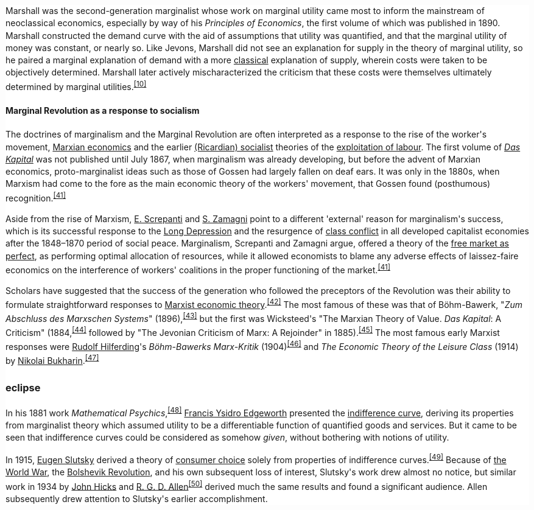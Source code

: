 Marshall was the second-generation marginalist whose work on marginal utility came most to inform the mainstream of neoclassical economics, especially by way of his _Principles of Economics_, the first volume of which was published in 1890. Marshall constructed the demand curve with the aid of assumptions that utility was quantified, and that the marginal utility of money was constant, or nearly so. Like Jevons, Marshall did not see an explanation for supply in the theory of marginal utility, so he paired a marginal explanation of demand with a more [classical](classical%20economics.md) explanation of supply, wherein costs were taken to be objectively determined. Marshall later actively mischaracterized the criticism that these costs were themselves ultimately determined by marginal utilities.<sup>[\[10\]](#^ref-10)</sup>

#### Marginal Revolution as a response to socialism

The doctrines of marginalism and the Marginal Revolution are often interpreted as a response to the rise of the worker's movement, [Marxian economics](marxian%20economics.md) and the earlier [(Ricardian) socialist](ricardian%20socialism.md) theories of the [exploitation of labour](exploitation%20of%20labour.md). The first volume of _[Das Kapital](Das%20Kapital.md)_ was not published until July 1867, when marginalism was already developing, but before the advent of Marxian economics, proto-marginalist ideas such as those of Gossen had largely fallen on deaf ears. It was only in the 1880s, when Marxism had come to the fore as the main economic theory of the workers' movement, that Gossen found (posthumous) recognition.<sup>[\[41\]](#^ref-41)</sup>

Aside from the rise of Marxism, [E. Screpanti](Ernesto%20Screpanti.md) and [S. Zamagni](Stefano%20Zamagni.md) point to a different 'external' reason for marginalism's success, which is its successful response to the [Long Depression](Long%20Depression.md) and the resurgence of [class conflict](class%20conflict.md) in all developed capitalist economies after the 1848–1870 period of social peace. Marginalism, Screpanti and Zamagni argue, offered a theory of the [free market as perfect](perfect%20competition.md), as performing optimal allocation of resources, while it allowed economists to blame any adverse effects of laissez-faire economics on the interference of workers' coalitions in the proper functioning of the market.<sup>[\[41\]](#^ref-41)</sup>

Scholars have suggested that the success of the generation who followed the preceptors of the Revolution was their ability to formulate straightforward responses to [Marxist economic theory](marxian%20economics.md).<sup>[\[42\]](#^ref-42)</sup> The most famous of these was that of Böhm-Bawerk, "_Zum Abschluss des Marxschen Systems_" (1896),<sup>[\[43\]](#^ref-43)</sup> but the first was Wicksteed's "The Marxian Theory of Value. _Das Kapital_: A Criticism" (1884,<sup>[\[44\]](#^ref-44)</sup> followed by "The Jevonian Criticism of Marx: A Rejoinder" in 1885).<sup>[\[45\]](#^ref-45)</sup> The most famous early Marxist responses were [Rudolf Hilferding](Rudolf%20Hilferding.md)'s _Böhm-Bawerks Marx-Kritik_ (1904)<sup>[\[46\]](#^ref-46)</sup> and _The Economic Theory of the Leisure Class_ (1914) by [Nikolai Bukharin](Nikolai%20Bukharin.md).<sup>[\[47\]](#^ref-47)</sup>

### eclipse

In his 1881 work _Mathematical Psychics_,<sup>[\[48\]](#^ref-48)</sup> [Francis Ysidro Edgeworth](Francis%20Ysidro%20Edgeworth.md) presented the [indifference curve](indifference%20curve.md), deriving its properties from marginalist theory which assumed utility to be a differentiable function of quantified goods and services. But it came to be seen that indifference curves could be considered as somehow _given_, without bothering with notions of utility.

In 1915, [Eugen Slutsky](Eugen%20Slutsky.md) derived a theory of [consumer choice](consumer%20choice.md) solely from properties of indifference curves.<sup>[\[49\]](#^ref-49)</sup> Because of [the World War](World%20War%20I.md), the [Bolshevik Revolution](October%20Revolution.md), and his own subsequent loss of interest, Slutsky's work drew almost no notice, but similar work in 1934 by [John Hicks](John%20Hicks.md) and [R. G. D. Allen](R.%20G.%20D.%20Allen.md)<sup>[\[50\]](#^ref-50)</sup> derived much the same results and found a significant audience. Allen subsequently drew attention to Slutsky's earlier accomplishment.
